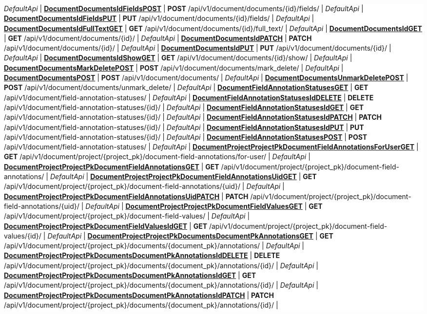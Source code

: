 *DefaultApi* | [**DocumentDocumentsIdFieldsPOST**](docs/DefaultApi.md#documentdocumentsidfieldspost) | **POST** /api/v1/document/documents/{id}/fields/ | 
*DefaultApi* | [**DocumentDocumentsIdFieldsPUT**](docs/DefaultApi.md#documentdocumentsidfieldsput) | **PUT** /api/v1/document/documents/{id}/fields/ | 
*DefaultApi* | [**DocumentDocumentsIdFullTextGET**](docs/DefaultApi.md#documentdocumentsidfulltextget) | **GET** /api/v1/document/documents/{id}/full_text/ | 
*DefaultApi* | [**DocumentDocumentsIdGET**](docs/DefaultApi.md#documentdocumentsidget) | **GET** /api/v1/document/documents/{id}/ | 
*DefaultApi* | [**DocumentDocumentsIdPATCH**](docs/DefaultApi.md#documentdocumentsidpatch) | **PATCH** /api/v1/document/documents/{id}/ | 
*DefaultApi* | [**DocumentDocumentsIdPUT**](docs/DefaultApi.md#documentdocumentsidput) | **PUT** /api/v1/document/documents/{id}/ | 
*DefaultApi* | [**DocumentDocumentsIdShowGET**](docs/DefaultApi.md#documentdocumentsidshowget) | **GET** /api/v1/document/documents/{id}/show/ | 
*DefaultApi* | [**DocumentDocumentsMarkDeletePOST**](docs/DefaultApi.md#documentdocumentsmarkdeletepost) | **POST** /api/v1/document/documents/mark_delete/ | 
*DefaultApi* | [**DocumentDocumentsPOST**](docs/DefaultApi.md#documentdocumentspost) | **POST** /api/v1/document/documents/ | 
*DefaultApi* | [**DocumentDocumentsUnmarkDeletePOST**](docs/DefaultApi.md#documentdocumentsunmarkdeletepost) | **POST** /api/v1/document/documents/unmark_delete/ | 
*DefaultApi* | [**DocumentFieldAnnotationStatusesGET**](docs/DefaultApi.md#documentfieldannotationstatusesget) | **GET** /api/v1/document/field-annotation-statuses/ | 
*DefaultApi* | [**DocumentFieldAnnotationStatusesIdDELETE**](docs/DefaultApi.md#documentfieldannotationstatusesiddelete) | **DELETE** /api/v1/document/field-annotation-statuses/{id}/ | 
*DefaultApi* | [**DocumentFieldAnnotationStatusesIdGET**](docs/DefaultApi.md#documentfieldannotationstatusesidget) | **GET** /api/v1/document/field-annotation-statuses/{id}/ | 
*DefaultApi* | [**DocumentFieldAnnotationStatusesIdPATCH**](docs/DefaultApi.md#documentfieldannotationstatusesidpatch) | **PATCH** /api/v1/document/field-annotation-statuses/{id}/ | 
*DefaultApi* | [**DocumentFieldAnnotationStatusesIdPUT**](docs/DefaultApi.md#documentfieldannotationstatusesidput) | **PUT** /api/v1/document/field-annotation-statuses/{id}/ | 
*DefaultApi* | [**DocumentFieldAnnotationStatusesPOST**](docs/DefaultApi.md#documentfieldannotationstatusespost) | **POST** /api/v1/document/field-annotation-statuses/ | 
*DefaultApi* | [**DocumentProjectProjectPkDocumentFieldAnnotationsForUserGET**](docs/DefaultApi.md#documentprojectprojectpkdocumentfieldannotationsforuserget) | **GET** /api/v1/document/project/{project_pk}/document-field-annotations/for-user/ | 
*DefaultApi* | [**DocumentProjectProjectPkDocumentFieldAnnotationsGET**](docs/DefaultApi.md#documentprojectprojectpkdocumentfieldannotationsget) | **GET** /api/v1/document/project/{project_pk}/document-field-annotations/ | 
*DefaultApi* | [**DocumentProjectProjectPkDocumentFieldAnnotationsUidGET**](docs/DefaultApi.md#documentprojectprojectpkdocumentfieldannotationsuidget) | **GET** /api/v1/document/project/{project_pk}/document-field-annotations/{uid}/ | 
*DefaultApi* | [**DocumentProjectProjectPkDocumentFieldAnnotationsUidPATCH**](docs/DefaultApi.md#documentprojectprojectpkdocumentfieldannotationsuidpatch) | **PATCH** /api/v1/document/project/{project_pk}/document-field-annotations/{uid}/ | 
*DefaultApi* | [**DocumentProjectProjectPkDocumentFieldValuesGET**](docs/DefaultApi.md#documentprojectprojectpkdocumentfieldvaluesget) | **GET** /api/v1/document/project/{project_pk}/document-field-values/ | 
*DefaultApi* | [**DocumentProjectProjectPkDocumentFieldValuesIdGET**](docs/DefaultApi.md#documentprojectprojectpkdocumentfieldvaluesidget) | **GET** /api/v1/document/project/{project_pk}/document-field-values/{id}/ | 
*DefaultApi* | [**DocumentProjectProjectPkDocumentsDocumentPkAnnotationsGET**](docs/DefaultApi.md#documentprojectprojectpkdocumentsdocumentpkannotationsget) | **GET** /api/v1/document/project/{project_pk}/documents/{document_pk}/annotations/ | 
*DefaultApi* | [**DocumentProjectProjectPkDocumentsDocumentPkAnnotationsIdDELETE**](docs/DefaultApi.md#documentprojectprojectpkdocumentsdocumentpkannotationsiddelete) | **DELETE** /api/v1/document/project/{project_pk}/documents/{document_pk}/annotations/{id}/ | 
*DefaultApi* | [**DocumentProjectProjectPkDocumentsDocumentPkAnnotationsIdGET**](docs/DefaultApi.md#documentprojectprojectpkdocumentsdocumentpkannotationsidget) | **GET** /api/v1/document/project/{project_pk}/documents/{document_pk}/annotations/{id}/ | 
*DefaultApi* | [**DocumentProjectProjectPkDocumentsDocumentPkAnnotationsIdPATCH**](docs/DefaultApi.md#documentprojectprojectpkdocumentsdocumentpkannotationsidpatch) | **PATCH** /api/v1/document/project/{project_pk}/documents/{document_pk}/annotations/{id}/ | 